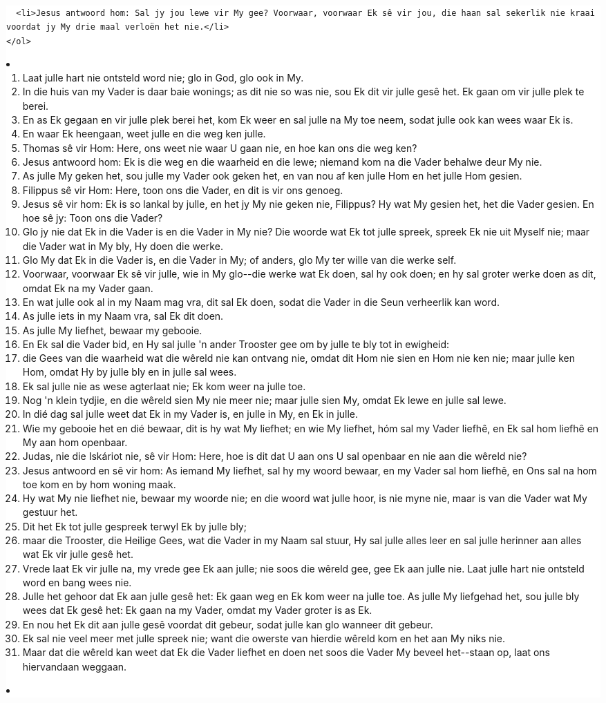       <li>Jesus antwoord hom: Sal jy jou lewe vir My gee? Voorwaar, voorwaar Ek sê vir jou, die haan sal sekerlik nie kraai voordat jy My drie maal verloën het nie.</li>
    </ol>
  </li>
  <li>
    <ol>
      <li>Laat julle hart nie ontsteld word nie; glo in God, glo ook in My.</li>
      <li>In die huis van my Vader is daar baie wonings; as dit nie so was nie, sou Ek dit vir julle gesê het. Ek gaan om vir julle plek te berei.</li>
      <li>En as Ek gegaan en vir julle plek berei het, kom Ek weer en sal julle na My toe neem, sodat julle ook kan wees waar Ek is.</li>
      <li>En waar Ek heengaan, weet julle en die weg ken julle.</li>
      <li>Thomas sê vir Hom: Here, ons weet nie waar U gaan nie, en hoe kan ons die weg ken?</li>
      <li>Jesus antwoord hom: Ek is die weg en die waarheid en die lewe; niemand kom na die Vader behalwe deur My nie.</li>
      <li>As julle My geken het, sou julle my Vader ook geken het, en van nou af ken julle Hom en het julle Hom gesien.</li>
      <li>Filippus sê vir Hom: Here, toon ons die Vader, en dit is vir ons genoeg.</li>
      <li>Jesus sê vir hom: Ek is so lankal by julle, en het jy My nie geken nie, Filippus? Hy wat My gesien het, het die Vader gesien. En hoe sê jy: Toon ons die Vader?</li>
      <li>Glo jy nie dat Ek in die Vader is en die Vader in My nie? Die woorde wat Ek tot julle spreek, spreek Ek nie uit Myself nie; maar die Vader wat in My bly, Hy doen die werke.</li>
      <li>Glo My dat Ek in die Vader is, en die Vader in My; of anders, glo My ter wille van die werke self.</li>
      <li>Voorwaar, voorwaar Ek sê vir julle, wie in My glo--die werke wat Ek doen, sal hy ook doen; en hy sal groter werke doen as dit, omdat Ek na my Vader gaan.</li>
      <li>En wat julle ook al in my Naam mag vra, dit sal Ek doen, sodat die Vader in die Seun verheerlik kan word.</li>
      <li>As julle iets in my Naam vra, sal Ek dit doen.</li>
      <li>As julle My liefhet, bewaar my gebooie.</li>
      <li>En Ek sal die Vader bid, en Hy sal julle 'n ander Trooster gee om by julle te bly tot in ewigheid:</li>
      <li>die Gees van die waarheid wat die wêreld nie kan ontvang nie, omdat dit Hom nie sien en Hom nie ken nie; maar julle ken Hom, omdat Hy by julle bly en in julle sal wees.</li>
      <li>Ek sal julle nie as wese agterlaat nie; Ek kom weer na julle toe.</li>
      <li>Nog 'n klein tydjie, en die wêreld sien My nie meer nie; maar julle sien My, omdat Ek lewe en julle sal lewe.</li>
      <li>In dié dag sal julle weet dat Ek in my Vader is, en julle in My, en Ek in julle.</li>
      <li>Wie my gebooie het en dié bewaar, dit is hy wat My liefhet; en wie My liefhet, hóm sal my Vader liefhê, en Ek sal hom liefhê en My aan hom openbaar.</li>
      <li>Judas, nie die Iskáriot nie, sê vir Hom: Here, hoe is dit dat U aan ons U sal openbaar en nie aan die wêreld nie?</li>
      <li>Jesus antwoord en sê vir hom: As iemand My liefhet, sal hy my woord bewaar, en my Vader sal hom liefhê, en Ons sal na hom toe kom en by hom woning maak.</li>
      <li>Hy wat My nie liefhet nie, bewaar my woorde nie; en die woord wat julle hoor, is nie myne nie, maar is van die Vader wat My gestuur het.</li>
      <li>Dit het Ek tot julle gespreek terwyl Ek by julle bly;</li>
      <li>maar die Trooster, die Heilige Gees, wat die Vader in my Naam sal stuur, Hy sal julle alles leer en sal julle herinner aan alles wat Ek vir julle gesê het.</li>
      <li>Vrede laat Ek vir julle na, my vrede gee Ek aan julle; nie soos die wêreld gee, gee Ek aan julle nie. Laat julle hart nie ontsteld word en bang wees nie.</li>
      <li>Julle het gehoor dat Ek aan julle gesê het: Ek gaan weg en Ek kom weer na julle toe. As julle My liefgehad het, sou julle bly wees dat Ek gesê het: Ek gaan na my Vader, omdat my Vader groter is as Ek.</li>
      <li>En nou het Ek dit aan julle gesê voordat dit gebeur, sodat julle kan glo wanneer dit gebeur.</li>
      <li>Ek sal nie veel meer met julle spreek nie; want die owerste van hierdie wêreld kom en het aan My niks nie.</li>
      <li>Maar dat die wêreld kan weet dat Ek die Vader liefhet en doen net soos die Vader My beveel het--staan op, laat ons hiervandaan weggaan.</li>
    </ol>
  </li>
  <li>
    <ol>